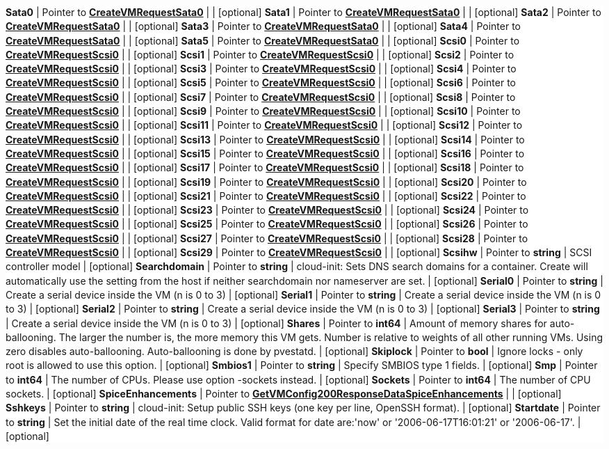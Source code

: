 **Sata0** | Pointer to [**CreateVMRequestSata0**](CreateVMRequestSata0.md) |  | [optional] 
**Sata1** | Pointer to [**CreateVMRequestSata0**](CreateVMRequestSata0.md) |  | [optional] 
**Sata2** | Pointer to [**CreateVMRequestSata0**](CreateVMRequestSata0.md) |  | [optional] 
**Sata3** | Pointer to [**CreateVMRequestSata0**](CreateVMRequestSata0.md) |  | [optional] 
**Sata4** | Pointer to [**CreateVMRequestSata0**](CreateVMRequestSata0.md) |  | [optional] 
**Sata5** | Pointer to [**CreateVMRequestSata0**](CreateVMRequestSata0.md) |  | [optional] 
**Scsi0** | Pointer to [**CreateVMRequestScsi0**](CreateVMRequestScsi0.md) |  | [optional] 
**Scsi1** | Pointer to [**CreateVMRequestScsi0**](CreateVMRequestScsi0.md) |  | [optional] 
**Scsi2** | Pointer to [**CreateVMRequestScsi0**](CreateVMRequestScsi0.md) |  | [optional] 
**Scsi3** | Pointer to [**CreateVMRequestScsi0**](CreateVMRequestScsi0.md) |  | [optional] 
**Scsi4** | Pointer to [**CreateVMRequestScsi0**](CreateVMRequestScsi0.md) |  | [optional] 
**Scsi5** | Pointer to [**CreateVMRequestScsi0**](CreateVMRequestScsi0.md) |  | [optional] 
**Scsi6** | Pointer to [**CreateVMRequestScsi0**](CreateVMRequestScsi0.md) |  | [optional] 
**Scsi7** | Pointer to [**CreateVMRequestScsi0**](CreateVMRequestScsi0.md) |  | [optional] 
**Scsi8** | Pointer to [**CreateVMRequestScsi0**](CreateVMRequestScsi0.md) |  | [optional] 
**Scsi9** | Pointer to [**CreateVMRequestScsi0**](CreateVMRequestScsi0.md) |  | [optional] 
**Scsi10** | Pointer to [**CreateVMRequestScsi0**](CreateVMRequestScsi0.md) |  | [optional] 
**Scsi11** | Pointer to [**CreateVMRequestScsi0**](CreateVMRequestScsi0.md) |  | [optional] 
**Scsi12** | Pointer to [**CreateVMRequestScsi0**](CreateVMRequestScsi0.md) |  | [optional] 
**Scsi13** | Pointer to [**CreateVMRequestScsi0**](CreateVMRequestScsi0.md) |  | [optional] 
**Scsi14** | Pointer to [**CreateVMRequestScsi0**](CreateVMRequestScsi0.md) |  | [optional] 
**Scsi15** | Pointer to [**CreateVMRequestScsi0**](CreateVMRequestScsi0.md) |  | [optional] 
**Scsi16** | Pointer to [**CreateVMRequestScsi0**](CreateVMRequestScsi0.md) |  | [optional] 
**Scsi17** | Pointer to [**CreateVMRequestScsi0**](CreateVMRequestScsi0.md) |  | [optional] 
**Scsi18** | Pointer to [**CreateVMRequestScsi0**](CreateVMRequestScsi0.md) |  | [optional] 
**Scsi19** | Pointer to [**CreateVMRequestScsi0**](CreateVMRequestScsi0.md) |  | [optional] 
**Scsi20** | Pointer to [**CreateVMRequestScsi0**](CreateVMRequestScsi0.md) |  | [optional] 
**Scsi21** | Pointer to [**CreateVMRequestScsi0**](CreateVMRequestScsi0.md) |  | [optional] 
**Scsi22** | Pointer to [**CreateVMRequestScsi0**](CreateVMRequestScsi0.md) |  | [optional] 
**Scsi23** | Pointer to [**CreateVMRequestScsi0**](CreateVMRequestScsi0.md) |  | [optional] 
**Scsi24** | Pointer to [**CreateVMRequestScsi0**](CreateVMRequestScsi0.md) |  | [optional] 
**Scsi25** | Pointer to [**CreateVMRequestScsi0**](CreateVMRequestScsi0.md) |  | [optional] 
**Scsi26** | Pointer to [**CreateVMRequestScsi0**](CreateVMRequestScsi0.md) |  | [optional] 
**Scsi27** | Pointer to [**CreateVMRequestScsi0**](CreateVMRequestScsi0.md) |  | [optional] 
**Scsi28** | Pointer to [**CreateVMRequestScsi0**](CreateVMRequestScsi0.md) |  | [optional] 
**Scsi29** | Pointer to [**CreateVMRequestScsi0**](CreateVMRequestScsi0.md) |  | [optional] 
**Scsihw** | Pointer to **string** | SCSI controller model | [optional] 
**Searchdomain** | Pointer to **string** | cloud-init: Sets DNS search domains for a container. Create will automatically use the setting from the host if neither searchdomain nor nameserver are set. | [optional] 
**Serial0** | Pointer to **string** | Create a serial device inside the VM (n is 0 to 3) | [optional] 
**Serial1** | Pointer to **string** | Create a serial device inside the VM (n is 0 to 3) | [optional] 
**Serial2** | Pointer to **string** | Create a serial device inside the VM (n is 0 to 3) | [optional] 
**Serial3** | Pointer to **string** | Create a serial device inside the VM (n is 0 to 3) | [optional] 
**Shares** | Pointer to **int64** | Amount of memory shares for auto-ballooning. The larger the number is, the more memory this VM gets. Number is relative to weights of all other running VMs. Using zero disables auto-ballooning. Auto-ballooning is done by pvestatd. | [optional] 
**Skiplock** | Pointer to **bool** | Ignore locks - only root is allowed to use this option. | [optional] 
**Smbios1** | Pointer to **string** | Specify SMBIOS type 1 fields. | [optional] 
**Smp** | Pointer to **int64** | The number of CPUs. Please use option -sockets instead. | [optional] 
**Sockets** | Pointer to **int64** | The number of CPU sockets. | [optional] 
**SpiceEnhancements** | Pointer to [**GetVMConfig200ResponseDataSpiceEnhancements**](GetVMConfig200ResponseDataSpiceEnhancements.md) |  | [optional] 
**Sshkeys** | Pointer to **string** | cloud-init: Setup public SSH keys (one key per line, OpenSSH format). | [optional] 
**Startdate** | Pointer to **string** | Set the initial date of the real time clock. Valid format for date are:&#39;now&#39; or &#39;2006-06-17T16:01:21&#39; or &#39;2006-06-17&#39;. | [optional] 